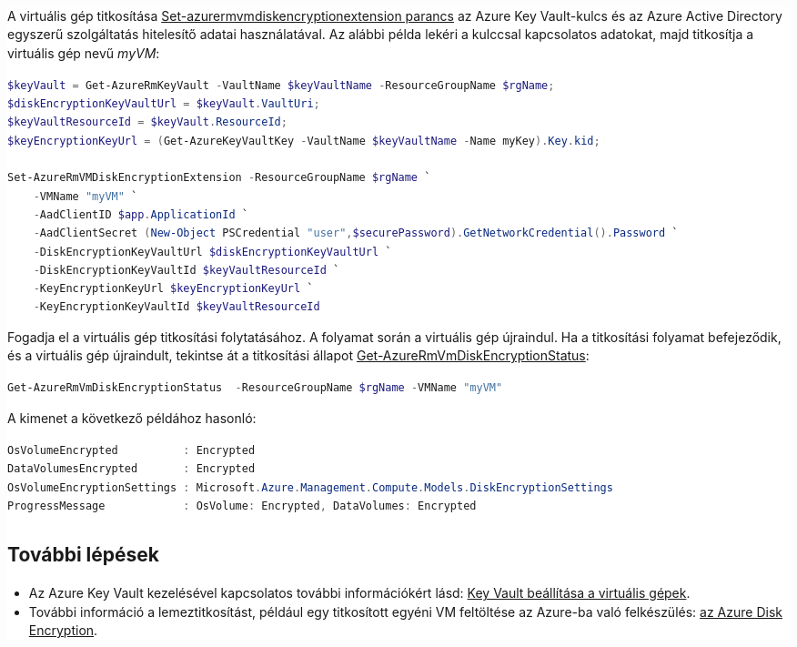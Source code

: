 A virtuális gép titkosítása [Set-azurermvmdiskencryptionextension parancs](/powershell/module/azurerm.compute/set-azurermvmdiskencryptionextension) az Azure Key Vault-kulcs és az Azure Active Directory egyszerű szolgáltatás hitelesítő adatai használatával. Az alábbi példa lekéri a kulccsal kapcsolatos adatokat, majd titkosítja a virtuális gép nevű *myVM*:

```powershell
$keyVault = Get-AzureRmKeyVault -VaultName $keyVaultName -ResourceGroupName $rgName;
$diskEncryptionKeyVaultUrl = $keyVault.VaultUri;
$keyVaultResourceId = $keyVault.ResourceId;
$keyEncryptionKeyUrl = (Get-AzureKeyVaultKey -VaultName $keyVaultName -Name myKey).Key.kid;

Set-AzureRmVMDiskEncryptionExtension -ResourceGroupName $rgName `
    -VMName "myVM" `
    -AadClientID $app.ApplicationId `
    -AadClientSecret (New-Object PSCredential "user",$securePassword).GetNetworkCredential().Password `
    -DiskEncryptionKeyVaultUrl $diskEncryptionKeyVaultUrl `
    -DiskEncryptionKeyVaultId $keyVaultResourceId `
    -KeyEncryptionKeyUrl $keyEncryptionKeyUrl `
    -KeyEncryptionKeyVaultId $keyVaultResourceId
```

Fogadja el a virtuális gép titkosítási folytatásához. A folyamat során a virtuális gép újraindul. Ha a titkosítási folyamat befejeződik, és a virtuális gép újraindult, tekintse át a titkosítási állapot [Get-AzureRmVmDiskEncryptionStatus](/powershell/module/azurerm.compute/get-azurermvmdiskencryptionstatus):

```powershell
Get-AzureRmVmDiskEncryptionStatus  -ResourceGroupName $rgName -VMName "myVM"
```

A kimenet a következő példához hasonló:

```powershell
OsVolumeEncrypted          : Encrypted
DataVolumesEncrypted       : Encrypted
OsVolumeEncryptionSettings : Microsoft.Azure.Management.Compute.Models.DiskEncryptionSettings
ProgressMessage            : OsVolume: Encrypted, DataVolumes: Encrypted
```

## <a name="next-steps"></a>További lépések
* Az Azure Key Vault kezelésével kapcsolatos további információkért lásd: [Key Vault beállítása a virtuális gépek](key-vault-setup.md).
* További információ a lemeztitkosítást, például egy titkosított egyéni VM feltöltése az Azure-ba való felkészülés: [az Azure Disk Encryption](../../security/azure-security-disk-encryption.md).
